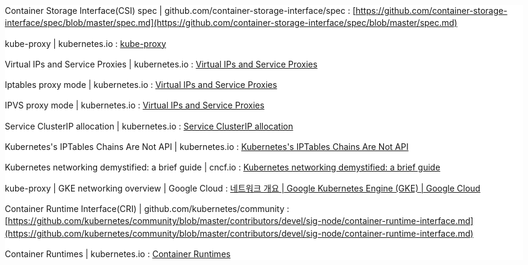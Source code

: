 Container Storage Interface(CSI) spec | github.com/container-storage-interface/spec
: [https://github.com/container-storage-interface/spec/blob/master/spec.md](https://github.com/container-storage-interface/spec/blob/master/spec.md)

kube-proxy | kubernetes.io
: [kube-proxy](https://kubernetes.io/docs/reference/command-line-tools-reference/kube-proxy/)

Virtual IPs and Service Proxies | kubernetes.io
: [Virtual IPs and Service Proxies](https://kubernetes.io/docs/reference/networking/virtual-ips/)

Iptables proxy mode | kubernetes.io
: [Virtual IPs and Service Proxies](https://kubernetes.io/docs/reference/networking/virtual-ips/#proxy-mode-iptables)

IPVS proxy mode | kubernetes.io
: [Virtual IPs and Service Proxies](https://kubernetes.io/docs/reference/networking/virtual-ips/#proxy-mode-ipvs)

Service ClusterIP allocation | kubernetes.io
: [Service ClusterIP allocation](https://kubernetes.io/docs/concepts/services-networking/cluster-ip-allocation/)

Kubernetes's IPTables Chains Are Not API | kubernetes.io
: [Kubernetes's IPTables Chains Are Not API](https://kubernetes.io/blog/2022/09/07/iptables-chains-not-api/)

Kubernetes networking demystified: a brief guide | cncf.io
: [Kubernetes networking demystified: a brief guide](https://www.cncf.io/blog/2020/01/30/kubernetes-networking-demystified-a-brief-guide/)

kube-proxy | GKE networking overview | Google Cloud
: [네트워크 개요 \| Google Kubernetes Engine (GKE) \| Google Cloud](https://cloud.google.com/kubernetes-engine/docs/concepts/network-overview?hl=ko#kube-proxy)

Container Runtime Interface(CRI) | github.com/kubernetes/community
: [https://github.com/kubernetes/community/blob/master/contributors/devel/sig-node/container-runtime-interface.md](https://github.com/kubernetes/community/blob/master/contributors/devel/sig-node/container-runtime-interface.md)

Container Runtimes | kubernetes.io
: [Container Runtimes](https://kubernetes.io/docs/setup/production-environment/container-runtimes/)
